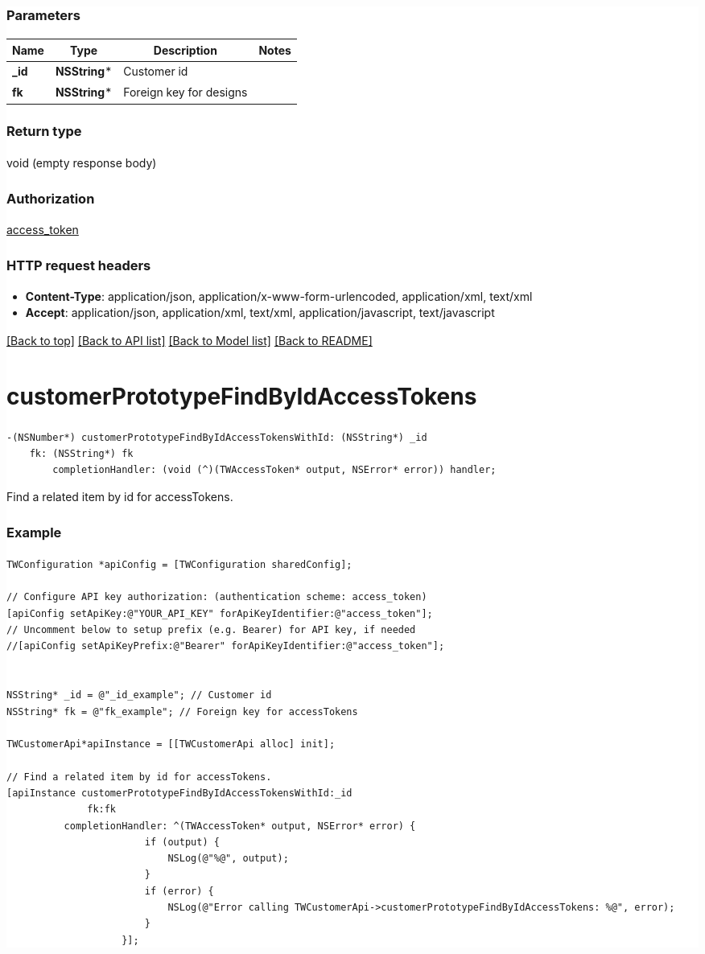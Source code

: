 ### Parameters

Name | Type | Description  | Notes
------------- | ------------- | ------------- | -------------
 **_id** | **NSString***| Customer id | 
 **fk** | **NSString***| Foreign key for designs | 

### Return type

void (empty response body)

### Authorization

[access_token](../README.md#access_token)

### HTTP request headers

 - **Content-Type**: application/json, application/x-www-form-urlencoded, application/xml, text/xml
 - **Accept**: application/json, application/xml, text/xml, application/javascript, text/javascript

[[Back to top]](#) [[Back to API list]](../README.md#documentation-for-api-endpoints) [[Back to Model list]](../README.md#documentation-for-models) [[Back to README]](../README.md)

# **customerPrototypeFindByIdAccessTokens**
```objc
-(NSNumber*) customerPrototypeFindByIdAccessTokensWithId: (NSString*) _id
    fk: (NSString*) fk
        completionHandler: (void (^)(TWAccessToken* output, NSError* error)) handler;
```

Find a related item by id for accessTokens.

### Example 
```objc
TWConfiguration *apiConfig = [TWConfiguration sharedConfig];

// Configure API key authorization: (authentication scheme: access_token)
[apiConfig setApiKey:@"YOUR_API_KEY" forApiKeyIdentifier:@"access_token"];
// Uncomment below to setup prefix (e.g. Bearer) for API key, if needed
//[apiConfig setApiKeyPrefix:@"Bearer" forApiKeyIdentifier:@"access_token"];


NSString* _id = @"_id_example"; // Customer id
NSString* fk = @"fk_example"; // Foreign key for accessTokens

TWCustomerApi*apiInstance = [[TWCustomerApi alloc] init];

// Find a related item by id for accessTokens.
[apiInstance customerPrototypeFindByIdAccessTokensWithId:_id
              fk:fk
          completionHandler: ^(TWAccessToken* output, NSError* error) {
                        if (output) {
                            NSLog(@"%@", output);
                        }
                        if (error) {
                            NSLog(@"Error calling TWCustomerApi->customerPrototypeFindByIdAccessTokens: %@", error);
                        }
                    }];
```

